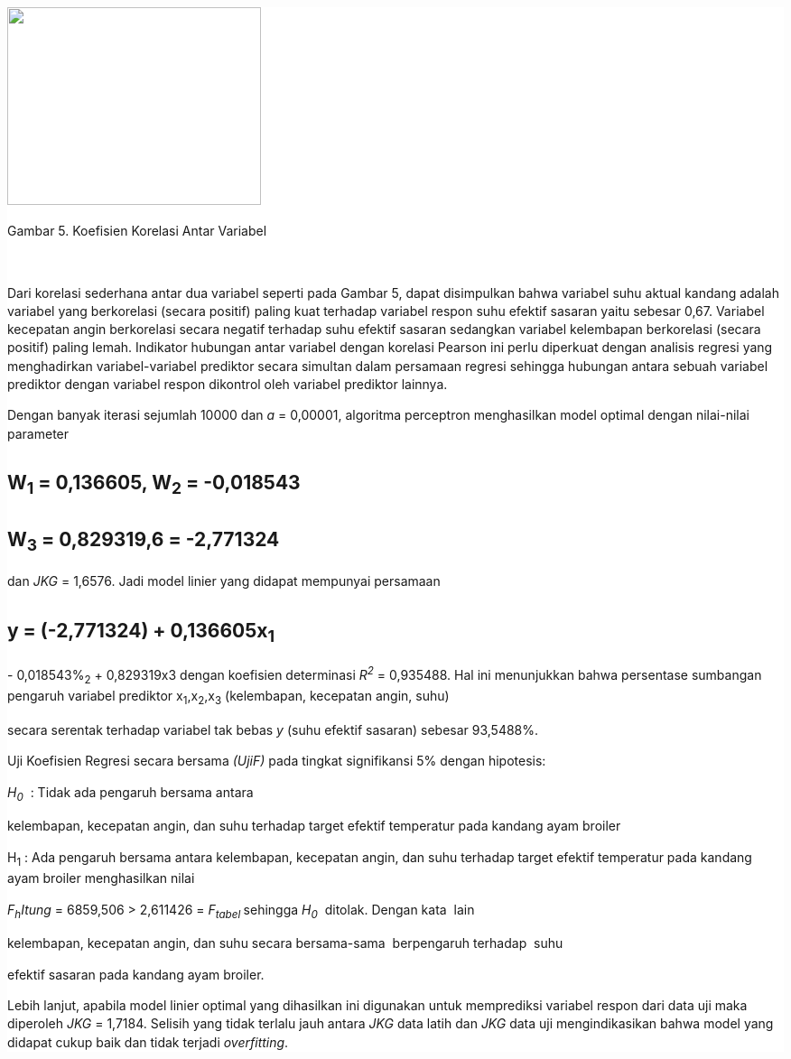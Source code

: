 <div><img src="https://jurnal.harianregional.com/media/105366-9.jpg" alt="" style="width:211pt;height:164pt;">
<p><span class="font3">Gambar 5. Koefisien Korelasi Antar Variabel</span></p>
</div><br clear="all">
<p><span class="font4">Dari korelasi sederhana antar dua variabel seperti pada Gambar 5, dapat disimpulkan bahwa variabel suhu aktual kandang adalah variabel yang berkorelasi (secara positif) paling kuat terhadap variabel respon suhu efektif sasaran yaitu sebesar 0,67. Variabel kecepatan angin berkorelasi secara negatif terhadap suhu efektif sasaran sedangkan variabel kelembapan berkorelasi (secara positif) paling lemah. Indikator hubungan antar variabel dengan korelasi Pearson ini perlu diperkuat dengan analisis regresi yang menghadirkan variabel-variabel prediktor secara simultan dalam persamaan regresi sehingga hubungan antara sebuah variabel prediktor dengan variabel respon dikontrol oleh variabel prediktor lainnya.</span></p>
<p><span class="font4">Dengan banyak iterasi sejumlah 10000 dan </span><span class="font4" style="font-style:italic;">a</span><span class="font4"> = 0,00001, algoritma perceptron menghasilkan model optimal dengan nilai-nilai parameter</span></p>
<h2><a name="bookmark10"></a><span class="font4"><a name="bookmark11"></a>W<sub>1</sub> = 0,136605, W<sub>2</sub> = -0,018543</span></h2>
<h2><a name="bookmark12"></a><span class="font4"><a name="bookmark13"></a>W<sub>3</sub> = 0,829319,6 = -2,771324</span></h2>
<p><span class="font4">dan </span><span class="font4" style="font-style:italic;">JKG</span><span class="font4"> = 1,6576. Jadi model linier yang didapat mempunyai persamaan</span></p>
<h2><a name="bookmark14"></a><span class="font4"><a name="bookmark15"></a>y = (-2,771324) + 0,136605x<sub>1</sub></span></h2>
<p><span class="font4">- 0,018543%<sub>2</sub> + 0,829319x</span><span class="font1">3 </span><span class="font4">dengan koefisien determinasi </span><span class="font4" style="font-style:italic;">R<sup>2</sup></span><span class="font4"> = 0,935488. Hal ini menunjukkan bahwa persentase sumbangan pengaruh variabel prediktor x<sub>1</sub>,x<sub>2</sub>,x<sub>3</sub> (kelembapan, kecepatan angin, suhu)</span></p>
<p><span class="font4">secara serentak terhadap variabel tak bebas </span><span class="font4" style="font-style:italic;">y </span><span class="font4">(suhu efektif sasaran) sebesar 93,5488%.</span></p>
<p><span class="font4">Uji Koefisien Regresi secara bersama </span><span class="font4" style="font-style:italic;">(UjiF)</span><span class="font4"> pada tingkat signifikansi 5% dengan hipotesis:</span></p>
<p><span class="font4" style="font-style:italic;">H<sub>0</sub></span><span class="font4"> &nbsp;: Tidak ada pengaruh bersama antara</span></p>
<p><span class="font4">kelembapan, kecepatan angin, dan suhu terhadap target efektif temperatur pada kandang ayam broiler</span></p>
<p><span class="font4">H<sub>1</sub> : Ada pengaruh bersama antara kelembapan, kecepatan angin, dan suhu terhadap target efektif temperatur pada kandang ayam broiler menghasilkan nilai</span></p>
<p><span class="font4" style="font-style:italic;">F<sub>h</sub></span><span class="font2" style="font-style:italic;">Itung</span><span class="font4"> = 6859,506 &gt;&nbsp;2,611426 = </span><span class="font4" style="font-style:italic;">F<sub>tabel </sub></span><span class="font4">sehingga </span><span class="font4" style="font-style:italic;">H<sub>0</sub></span><span class="font4"> &nbsp;ditolak. Dengan kata &nbsp;lain</span></p>
<p><span class="font4">kelembapan, kecepatan angin, dan suhu secara bersama-sama &nbsp;berpengaruh terhadap &nbsp;suhu</span></p>
<p><span class="font4">efektif sasaran pada kandang ayam broiler.</span></p>
<p><span class="font4">Lebih lanjut, apabila model linier optimal yang dihasilkan ini digunakan untuk memprediksi variabel respon dari data uji maka diperoleh </span><span class="font4" style="font-style:italic;">JKG</span><span class="font4"> = 1,7184. Selisih yang tidak terlalu jauh antara </span><span class="font4" style="font-style:italic;">JKG</span><span class="font4"> data latih dan </span><span class="font4" style="font-style:italic;">JKG</span><span class="font4"> data uji mengindikasikan bahwa model yang didapat cukup baik dan tidak terjadi </span><span class="font4" style="font-style:italic;">overfitting</span><span class="font4">.</span></p>